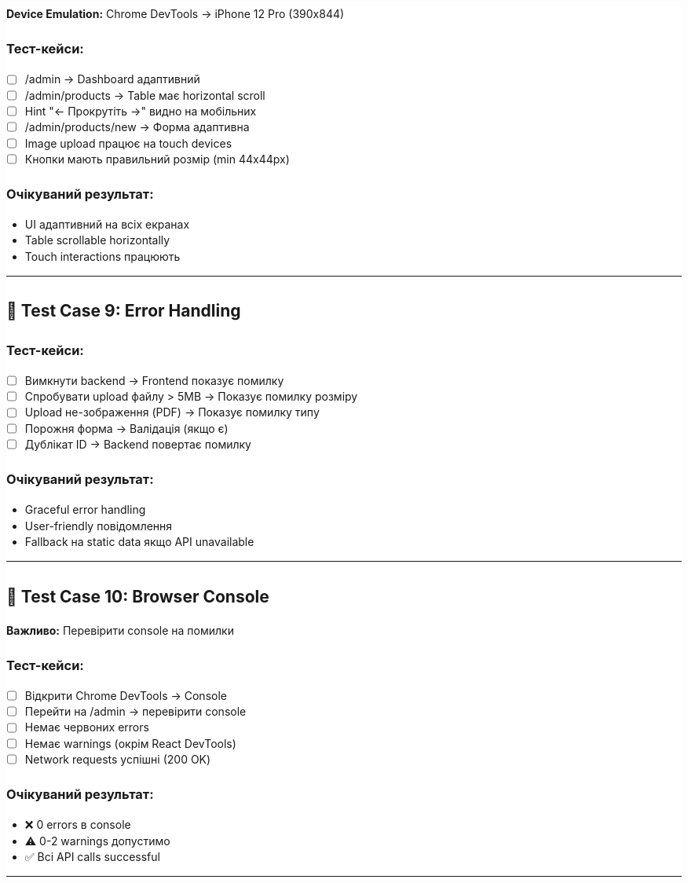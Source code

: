 **Device Emulation:** Chrome DevTools → iPhone 12 Pro (390x844)

### Тест-кейси:
- [ ] /admin → Dashboard адаптивний
- [ ] /admin/products → Table має horizontal scroll
- [ ] Hint "← Прокрутіть →" видно на мобільних
- [ ] /admin/products/new → Форма адаптивна
- [ ] Image upload працює на touch devices
- [ ] Кнопки мають правильний розмір (min 44x44px)

### Очікуваний результат:
- UI адаптивний на всіх екранах
- Table scrollable horizontally
- Touch interactions працюють

---

## 🎯 Test Case 9: Error Handling

### Тест-кейси:
- [ ] Вимкнути backend → Frontend показує помилку
- [ ] Спробувати upload файлу > 5MB → Показує помилку розміру
- [ ] Upload не-зображення (PDF) → Показує помилку типу
- [ ] Порожня форма → Валідація (якщо є)
- [ ] Дублікат ID → Backend повертає помилку

### Очікуваний результат:
- Graceful error handling
- User-friendly повідомлення
- Fallback на static data якщо API unavailable

---

## 🎯 Test Case 10: Browser Console

**Важливо:** Перевірити console на помилки

### Тест-кейси:
- [ ] Відкрити Chrome DevTools → Console
- [ ] Перейти на /admin → перевірити console
- [ ] Немає червоних errors
- [ ] Немає warnings (окрім React DevTools)
- [ ] Network requests успішні (200 OK)

### Очікуваний результат:
- ❌ 0 errors в console
- ⚠️ 0-2 warnings допустимо
- ✅ Всі API calls successful

---

